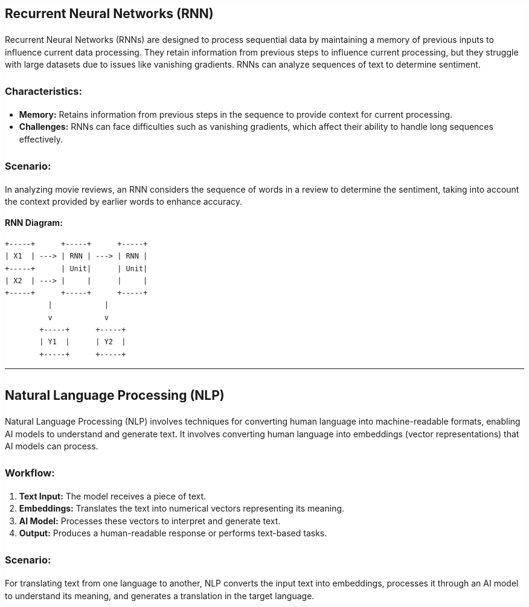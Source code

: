 
## Recurrent Neural Networks (RNN)

Recurrent Neural Networks (RNNs) are designed to process sequential data by maintaining a memory of previous inputs to influence current data processing. They retain information from previous steps to influence current processing, but they struggle with large datasets due to issues like vanishing gradients.
RNNs can analyze sequences of text to determine sentiment.

### Characteristics:
- **Memory:** Retains information from previous steps in the sequence to provide context for current processing.
- **Challenges:** RNNs can face difficulties such as vanishing gradients, which affect their ability to handle long sequences effectively.

### Scenario:
In analyzing movie reviews, an RNN considers the sequence of words in a review to determine the sentiment, taking into account the context provided by earlier words to enhance accuracy.

**RNN Diagram:**

```
+-----+      +-----+      +-----+
| X1  | ---> | RNN | ---> | RNN |
+-----+      | Unit|      | Unit|
| X2  | ---> |     |      |     |
+-----+      +-----+      +-----+
          |            |
          v            v
        +-----+      +-----+
        | Y1  |      | Y2  |
        +-----+      +-----+
```

---

## Natural Language Processing (NLP)

Natural Language Processing (NLP) involves techniques for converting human language into machine-readable formats, enabling AI models to understand and generate text. It involves converting human language into embeddings (vector representations) that AI models can process.

### Workflow:
1. **Text Input:** The model receives a piece of text.
2. **Embeddings:** Translates the text into numerical vectors representing its meaning.
3. **AI Model:** Processes these vectors to interpret and generate text.
4. **Output:** Produces a human-readable response or performs text-based tasks.

### Scenario:
For translating text from one language to another, NLP converts the input text into embeddings, processes it through an AI model to understand its meaning, and generates a translation in the target language.
